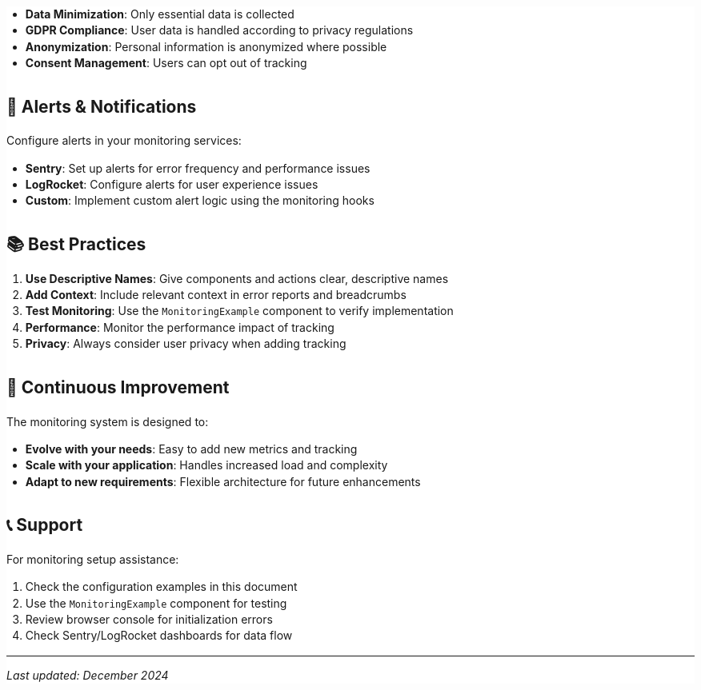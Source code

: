 - **Data Minimization**: Only essential data is collected
- **GDPR Compliance**: User data is handled according to privacy regulations
- **Anonymization**: Personal information is anonymized where possible
- **Consent Management**: Users can opt out of tracking

## 🚨 Alerts & Notifications

Configure alerts in your monitoring services:
- **Sentry**: Set up alerts for error frequency and performance issues
- **LogRocket**: Configure alerts for user experience issues
- **Custom**: Implement custom alert logic using the monitoring hooks

## 📚 Best Practices

1. **Use Descriptive Names**: Give components and actions clear, descriptive names
2. **Add Context**: Include relevant context in error reports and breadcrumbs
3. **Test Monitoring**: Use the `MonitoringExample` component to verify implementation
4. **Performance**: Monitor the performance impact of tracking
5. **Privacy**: Always consider user privacy when adding tracking

## 🔄 Continuous Improvement

The monitoring system is designed to:
- **Evolve with your needs**: Easy to add new metrics and tracking
- **Scale with your application**: Handles increased load and complexity
- **Adapt to new requirements**: Flexible architecture for future enhancements

## 📞 Support

For monitoring setup assistance:
1. Check the configuration examples in this document
2. Use the `MonitoringExample` component for testing
3. Review browser console for initialization errors
4. Check Sentry/LogRocket dashboards for data flow

---

*Last updated: December 2024*
